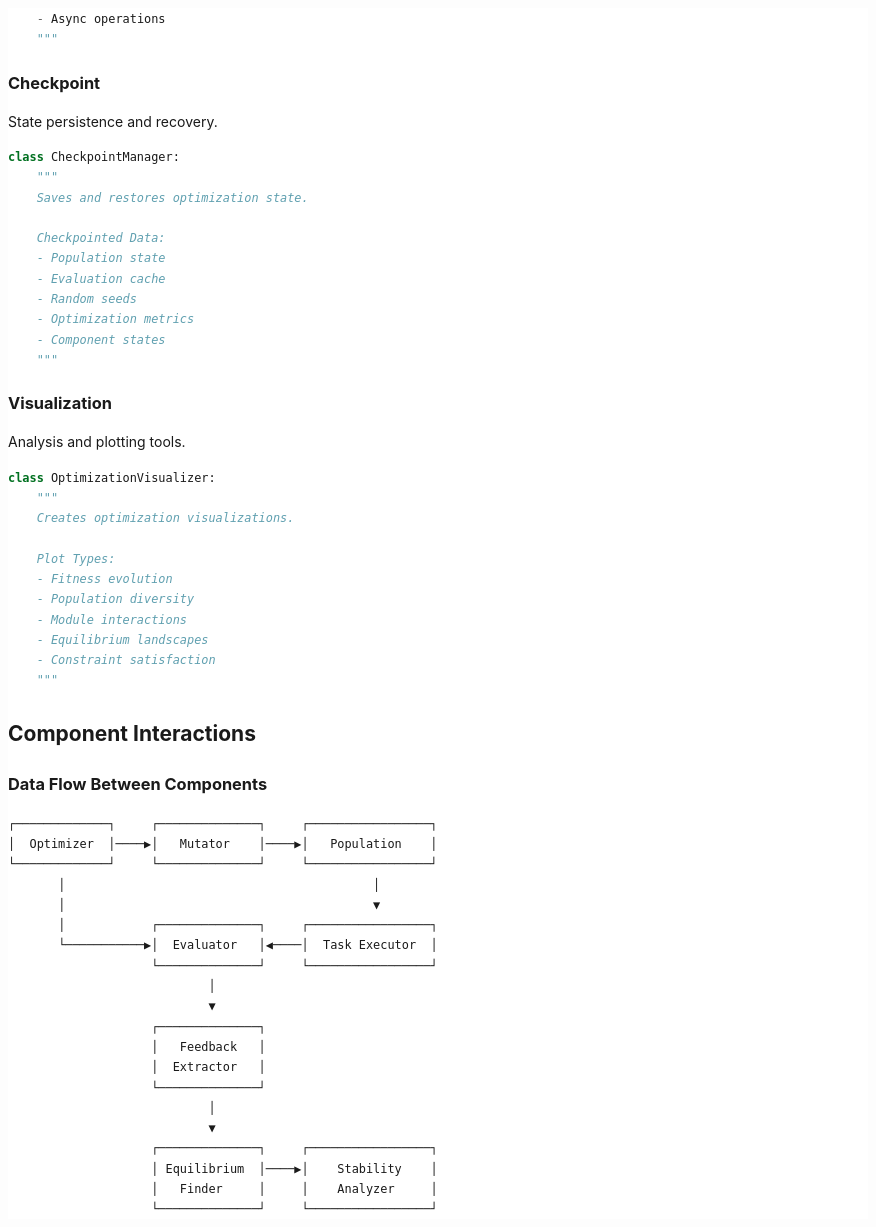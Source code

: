 ```python
    - Async operations
    """
```

### Checkpoint

State persistence and recovery.

```python
class CheckpointManager:
    """
    Saves and restores optimization state.
    
    Checkpointed Data:
    - Population state
    - Evaluation cache
    - Random seeds
    - Optimization metrics
    - Component states
    """
```

### Visualization

Analysis and plotting tools.

```python
class OptimizationVisualizer:
    """
    Creates optimization visualizations.
    
    Plot Types:
    - Fitness evolution
    - Population diversity
    - Module interactions
    - Equilibrium landscapes
    - Constraint satisfaction
    """
```

## Component Interactions

### Data Flow Between Components

```
┌─────────────┐     ┌──────────────┐     ┌─────────────────┐
│  Optimizer  │────▶│   Mutator    │────▶│   Population    │
└─────────────┘     └──────────────┘     └─────────────────┘
       │                                           │
       │                                           ▼
       │            ┌──────────────┐     ┌─────────────────┐
       └───────────▶│  Evaluator   │◀────│  Task Executor  │
                    └──────────────┘     └─────────────────┘
                            │
                            ▼
                    ┌──────────────┐
                    │   Feedback   │
                    │  Extractor   │
                    └──────────────┘
                            │
                            ▼
                    ┌──────────────┐     ┌─────────────────┐
                    │ Equilibrium  │────▶│    Stability    │
                    │   Finder     │     │    Analyzer     │
                    └──────────────┘     └─────────────────┘
```